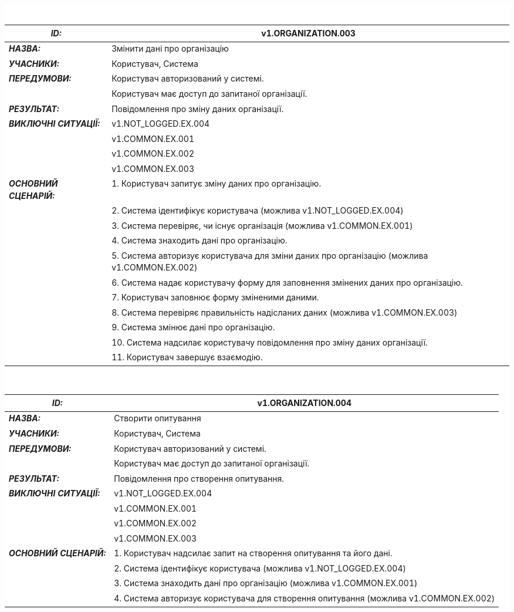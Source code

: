 <br/>

| **_ID:_**                | v1.ORGANIZATION.003                                                                         |
| ------------------------ | ------------------------------------------------------------------------------------------- |
| **_НАЗВА:_**             | Змінити дані про організацію                                                                |
| **_УЧАСНИКИ:_**          | Користувач, Система                                                                         |
| **_ПЕРЕДУМОВИ:_**        | Користувач авторизований у системі.                                                         |
|                          | Користувач має доступ до запитаної організації.                                             |
| **_РЕЗУЛЬТАТ:_**         | Повідомлення про зміну даних організації.                                                   |
| **_ВИКЛЮЧНІ СИТУАЦІЇ:_** | v1.NOT_LOGGED.EX.004                                                                        |
|                          | v1.COMMON.EX.001                                                                            |
|                          | v1.COMMON.EX.002                                                                            |
|                          | v1.COMMON.EX.003                                                                            |
| **_ОСНОВНИЙ СЦЕНАРІЙ:_** | 1. Користувач запитує зміну даних про організацію.                                          |
|                          | 2. Система ідентифікує користувача (можлива v1.NOT_LOGGED.EX.004)                           |
|                          | 3. Система перевіряє, чи існує організація (можлива v1.COMMON.EX.001)                       |
|                          | 4. Система знаходить дані про організацію.                                                  |
|                          | 5. Система авторизує користувача для зміни даних про організацію (можлива v1.COMMON.EX.002) |
|                          | 6. Система надає користувачу форму для заповнення змінених даних про організацію.           |
|                          | 7. Користувач заповнює форму зміненими даними.                                              |
|                          | 8. Система перевіряє правильність надісланих даних (можлива v1.COMMON.EX.003)               |
|                          | 9. Система змінює дані про організацію.                                                     |
|                          | 10. Система надсилає користувачу повідомлення про зміну даних організації.                  |
|                          | 11. Користувач завершує взаємодію.                                                          |

<br/>

| **_ID:_**                | v1.ORGANIZATION.004                                                                |
| ------------------------ | ---------------------------------------------------------------------------------- |
| **_НАЗВА:_**             | Створити опитування                                                                |
| **_УЧАСНИКИ:_**          | Користувач, Система                                                                |
| **_ПЕРЕДУМОВИ:_**        | Користувач авторизований у системі.                                                |
|                          | Користувач має доступ до запитаної організації.                                    |
| **_РЕЗУЛЬТАТ:_**         | Повідомлення про створення опитування.                                             |
| **_ВИКЛЮЧНІ СИТУАЦІЇ:_** | v1.NOT_LOGGED.EX.004                                                               |
|                          | v1.COMMON.EX.001                                                                   |
|                          | v1.COMMON.EX.002                                                                   |
|                          | v1.COMMON.EX.003                                                                   |
| **_ОСНОВНИЙ СЦЕНАРІЙ:_** | 1. Користувач надсилає запит на створення опитування та його дані.                 |
|                          | 2. Система ідентифікує користувача (можлива v1.NOT_LOGGED.EX.004)                  |
|                          | 3. Система знаходить дані про організацію (можлива v1.COMMON.EX.001)               |
|                          | 4. Система авторизує користувача для створення опитування (можлива v1.COMMON.EX.002) |
